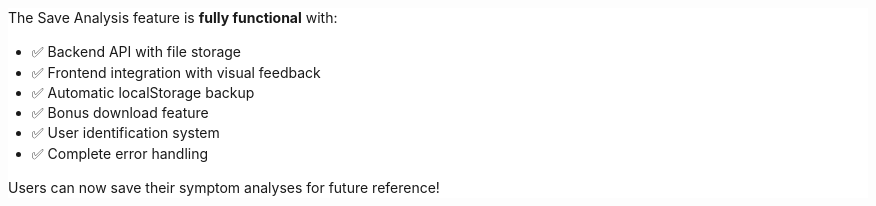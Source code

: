 The Save Analysis feature is **fully functional** with:
- ✅ Backend API with file storage
- ✅ Frontend integration with visual feedback
- ✅ Automatic localStorage backup
- ✅ Bonus download feature
- ✅ User identification system
- ✅ Complete error handling

Users can now save their symptom analyses for future reference!
